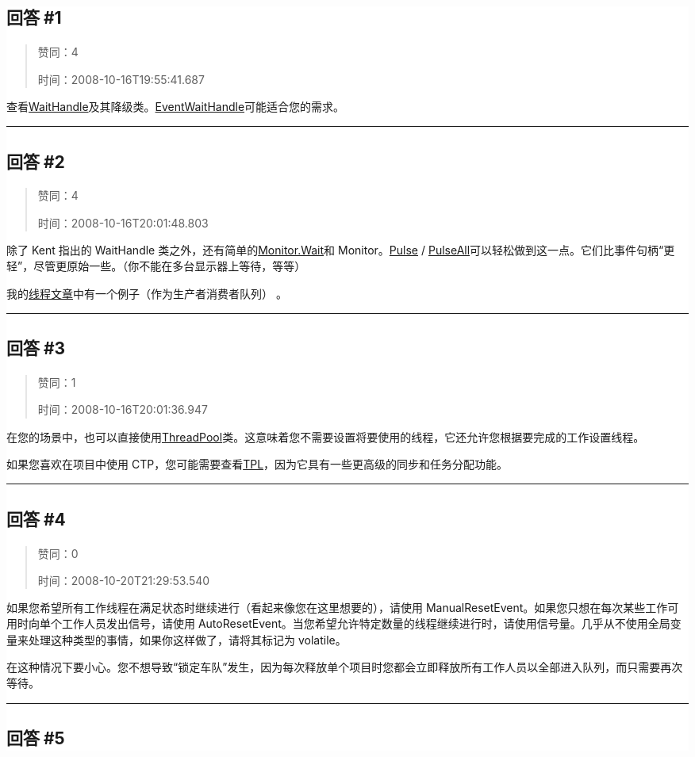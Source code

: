 ## 回答 #1

> 赞同：4
> 
> 时间：2008-10-16T19:55:41.687

查看[WaitHandle](http://msdn.microsoft.com/en-us/library/system.threading.waithandle.aspx)及其降级类。[EventWaitHandle](http://msdn.microsoft.com/en-us/library/system.threading.eventwaithandle.aspx)可能适合您的需求。

* * *

## 回答 #2

> 赞同：4
> 
> 时间：2008-10-16T20:01:48.803

除了 Kent 指出的 WaitHandle 类之外，还有简单的[Monitor.Wait](http://msdn.microsoft.com/en-us/library/system.threading.monitor.wait.aspx)和 Monitor。[Pulse](http://msdn.microsoft.com/en-us/library/system.threading.monitor.pulse.aspx) / [PulseAll](http://msdn.microsoft.com/en-us/library/system.threading.monitor.pulseall.aspx)可以轻松做到这一点。它们比事件句柄“更轻”，尽管更原始一些。（你不能在多台显示器上等待，等等）

我的[线程文章](http://www.yoda.arachsys.com/csharp/threads/deadlocks.shtml)中有一个例子（作为生产者消费者队列） 。

* * *

## 回答 #3

> 赞同：1
> 
> 时间：2008-10-16T20:01:36.947

在您的场景中，也可以直接使用[ThreadPool](http://msdn.microsoft.com/en-us/library/system.threading.threadpool.aspx)类。这意味着您不需要设置将要使用的线程，它还允许您根据要完成的工作设置线程。

如果您喜欢在项目中使用 CTP，您可能需要查看[TPL](http://www.microsoft.com/downloads/details.aspx?FamilyId=348F73FD-593D-4B3C-B055-694C50D2B0F3&displaylang=en)，因为它具有一些更高级的同步和任务分配功能。

* * *

## 回答 #4

> 赞同：0
> 
> 时间：2008-10-20T21:29:53.540

如果您希望所有工作线程在满足状态时继续进行（看起来像您在这里想要的），请使用 ManualResetEvent。如果您只想在每次某些工作可用时向单个工作人员发出信号，请使用 AutoResetEvent。当您希望允许特定数量的线程继续进行时，请使用信号量。几乎从不使用全局变量来处理这种类型的事情，如果你这样做了，请将其标记为 volatile。

在这种情况下要小心。您不想导致“锁定车队”发生，因为每次释放单个项目时您都会立即释放所有工作人员以全部进入队列，而只需要再次等待。

* * *

## 回答 #5
